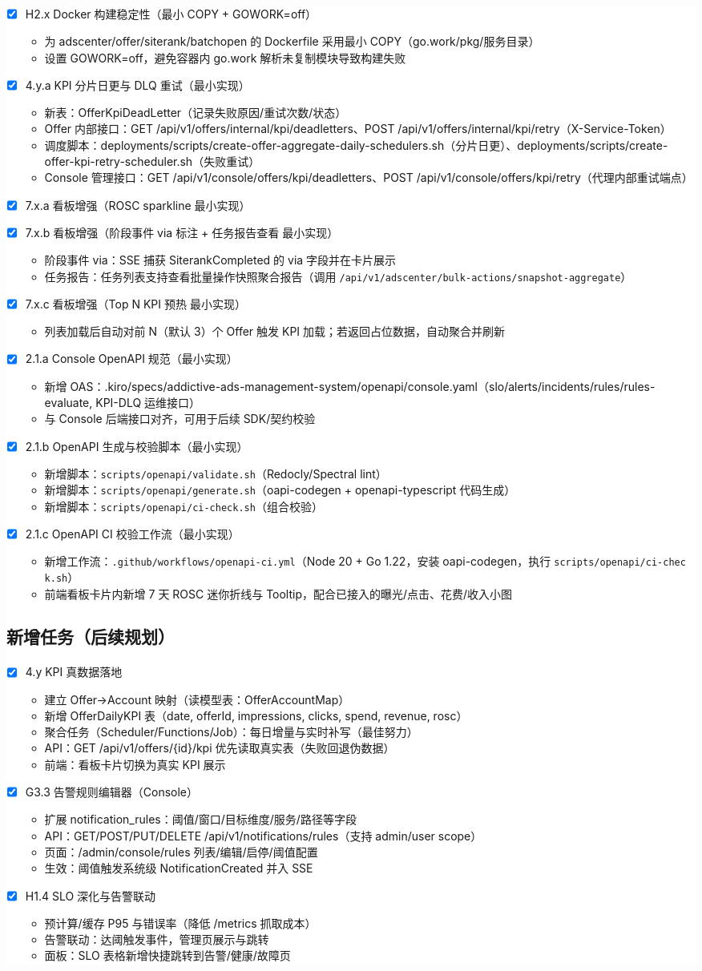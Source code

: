- [x] H2.x Docker 构建稳定性（最小 COPY + GOWORK=off）
  - 为 adscenter/offer/siterank/batchopen 的 Dockerfile 采用最小 COPY（go.work/pkg/服务目录）
  - 设置 GOWORK=off，避免容器内 go.work 解析未复制模块导致构建失败

- [x] 4.y.a KPI 分片日更与 DLQ 重试（最小实现）
  - 新表：OfferKpiDeadLetter（记录失败原因/重试次数/状态）
  - Offer 内部接口：GET /api/v1/offers/internal/kpi/deadletters、POST /api/v1/offers/internal/kpi/retry（X-Service-Token）
  - 调度脚本：deployments/scripts/create-offer-aggregate-daily-schedulers.sh（分片日更）、deployments/scripts/create-offer-kpi-retry-scheduler.sh（失败重试）
  - Console 管理接口：GET /api/v1/console/offers/kpi/deadletters、POST /api/v1/console/offers/kpi/retry（代理内部重试端点）

- [x] 7.x.a 看板增强（ROSC sparkline 最小实现）
 
- [x] 7.x.b 看板增强（阶段事件 via 标注 + 任务报告查看 最小实现）
  - 阶段事件 via：SSE 捕获 SiterankCompleted 的 via 字段并在卡片展示
  - 任务报告：任务列表支持查看批量操作快照聚合报告（调用 `/api/v1/adscenter/bulk-actions/snapshot-aggregate`）

- [x] 7.x.c 看板增强（Top N KPI 预热 最小实现）
  - 列表加载后自动对前 N（默认 3）个 Offer 触发 KPI 加载；若返回占位数据，自动聚合并刷新
 
- [x] 2.1.a Console OpenAPI 规范（最小实现）
  - 新增 OAS：.kiro/specs/addictive-ads-management-system/openapi/console.yaml（slo/alerts/incidents/rules/rules-evaluate, KPI-DLQ 运维接口）
  - 与 Console 后端接口对齐，可用于后续 SDK/契约校验

- [x] 2.1.b OpenAPI 生成与校验脚本（最小实现）
  - 新增脚本：`scripts/openapi/validate.sh`（Redocly/Spectral lint）
  - 新增脚本：`scripts/openapi/generate.sh`（oapi-codegen + openapi-typescript 代码生成）
  - 新增脚本：`scripts/openapi/ci-check.sh`（组合校验）

- [x] 2.1.c OpenAPI CI 校验工作流（最小实现）
  - 新增工作流：`.github/workflows/openapi-ci.yml`（Node 20 + Go 1.22，安装 oapi-codegen，执行 `scripts/openapi/ci-check.sh`）
  - 前端看板卡片内新增 7 天 ROSC 迷你折线与 Tooltip，配合已接入的曝光/点击、花费/收入小图

## 新增任务（后续规划）

- [x] 4.y KPI 真数据落地
  - 建立 Offer→Account 映射（读模型表：OfferAccountMap）
  - 新增 OfferDailyKPI 表（date, offerId, impressions, clicks, spend, revenue, rosc）
  - 聚合任务（Scheduler/Functions/Job）：每日增量与实时补写（最佳努力）
  - API：GET /api/v1/offers/{id}/kpi 优先读取真实表（失败回退伪数据）
  - 前端：看板卡片切换为真实 KPI 展示

- [x] G3.3 告警规则编辑器（Console）
  - 扩展 notification_rules：阈值/窗口/目标维度/服务/路径等字段
  - API：GET/POST/PUT/DELETE /api/v1/notifications/rules（支持 admin/user scope）
  - 页面：/admin/console/rules 列表/编辑/启停/阈值配置
  - 生效：阈值触发系统级 NotificationCreated 并入 SSE

- [x] H1.4 SLO 深化与告警联动
  - 预计算/缓存 P95 与错误率（降低 /metrics 抓取成本）
  - 告警联动：达阈触发事件，管理页展示与跳转
  - 面板：SLO 表格新增快捷跳转到告警/健康/故障页
